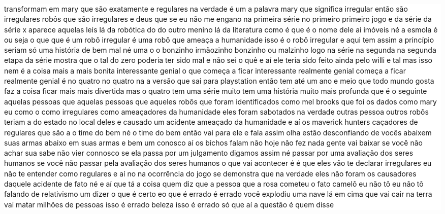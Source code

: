 transformam em mary que são exatamente e
regulares na verdade é um a palavra mary
que significa irregular então são
irregulares robôs que são irregulares e
deus que se eu não me engano na primeira
série no primeiro primeiro jogo
e da série da série x aparece aquelas
leis lá da robótica do do outro menino
lá da literatura como é que é o nome
dele ai imóveis né a esmola é ou seja o
que que é um robô irregular é uma robô
que ameaça a humanidade isso é o robô
irregular e aqui tem assim a princípio
seriam só uma história de bem mal né uma
o o bonzinho irmãozinho bonzinho ou
malzinho logo na série na segunda na
segunda etapa da série mostra que o tal
do zero poderia ter sido mal e não sei o
quê e aí ele teria sido feito ainda pelo
willi e tal mas isso nem é a coisa mais
a mais bonita interessante genial o que
começa a ficar interessante realmente
genial começa a ficar realmente genial é
no quatro no quatro na a versão que sai
para playstation então tem até um ano e
meio que todo mundo gosta faz a coisa
ficar mais mais divertida mas o quatro
tem uma série muito tem uma história
muito mais profunda que é o seguinte
aquelas pessoas que aquelas pessoas que
aqueles robôs que foram identificados
como mel brooks que foi
os dados como mary eu como o como
irregulares como ameaçadores da
humanidade eles foram sabotados na
verdade outras pessoa outros robôs
teriam a do estado no local deles e
causado um acidente ameaçado da
humanidade e aí os maverick hunters
caçadores de regulares que são a o time
do bem né o time do bem então vai para
ele e fala assim olha estão desconfiando
de vocês abaixem suas armas abaixo em
suas armas e bem um conosco aí os bichos
falam não hoje não fez nada gente vai
baixar se você não achar sua sabe não
vier connosco se ela passa por um
julgamento digamos assim né passar por
uma avaliação dos seres humanos se você
não passar pela avaliação dos seres
humanos o que vai acontecer é é que eles
vão te declarar irregulares eu não te
entender como regulares e aí no na
ocorrência do jogo se demonstra que na
verdade eles não foram os causadores
daquele acidente de fato né e aí que tá
a coisa quem diz que a pessoa que
a rosa cometeu o fato camelô eu não tô
eu não tô falando de relativismo um
dizer o que é certo eo que é errado é
errado você explodiu uma nave lá em cima
que vai cair na terra vai matar milhões
de pessoas isso é errado beleza isso é
errado só que aí a questão é quem disse